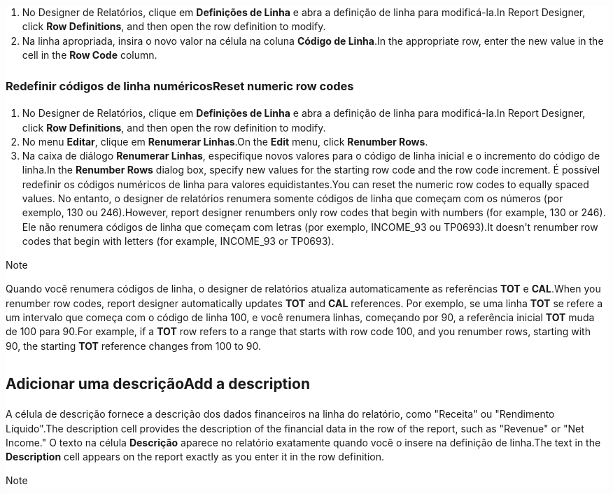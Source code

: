1.  <span data-ttu-id="fd345-121">No Designer de Relatórios, clique em **Definições de Linha** e abra a definição de linha para modificá-la.</span><span class="sxs-lookup"><span data-stu-id="fd345-121">In Report Designer, click **Row Definitions**, and then open the row definition to modify.</span></span>
2.  <span data-ttu-id="fd345-122">Na linha apropriada, insira o novo valor na célula na coluna **Código de Linha**.</span><span class="sxs-lookup"><span data-stu-id="fd345-122">In the appropriate row, enter the new value in the cell in the **Row Code** column.</span></span>

### <a name="reset-numeric-row-codes"></a><span data-ttu-id="fd345-123">Redefinir códigos de linha numéricos</span><span class="sxs-lookup"><span data-stu-id="fd345-123">Reset numeric row codes</span></span>

1.  <span data-ttu-id="fd345-124">No Designer de Relatórios, clique em **Definições de Linha** e abra a definição de linha para modificá-la.</span><span class="sxs-lookup"><span data-stu-id="fd345-124">In Report Designer, click **Row Definitions**, and then open the row definition to modify.</span></span>
2.  <span data-ttu-id="fd345-125">No menu **Editar**, clique em **Renumerar Linhas**.</span><span class="sxs-lookup"><span data-stu-id="fd345-125">On the **Edit** menu, click **Renumber Rows**.</span></span>
3.  <span data-ttu-id="fd345-126">Na caixa de diálogo **Renumerar Linhas**, especifique novos valores para o código de linha inicial e o incremento do código de linha.</span><span class="sxs-lookup"><span data-stu-id="fd345-126">In the **Renumber Rows** dialog box, specify new values for the starting row code and the row code increment.</span></span> <span data-ttu-id="fd345-127">É possível redefinir os códigos numéricos de linha para valores equidistantes.</span><span class="sxs-lookup"><span data-stu-id="fd345-127">You can reset the numeric row codes to equally spaced values.</span></span> <span data-ttu-id="fd345-128">No entanto, o designer de relatórios renumera somente códigos de linha que começam com os números (por exemplo, 130 ou 246).</span><span class="sxs-lookup"><span data-stu-id="fd345-128">However, report designer renumbers only row codes that begin with numbers (for example, 130 or 246).</span></span> <span data-ttu-id="fd345-129">Ele não renumera códigos de linha que começam com letras (por exemplo, INCOME\_93 ou TP0693).</span><span class="sxs-lookup"><span data-stu-id="fd345-129">It doesn't renumber row codes that begin with letters (for example, INCOME\_93 or TP0693).</span></span> 
> [!NOTE]
> <span data-ttu-id="fd345-130">Quando você renumera códigos de linha, o designer de relatórios atualiza automaticamente as referências **TOT** e **CAL**.</span><span class="sxs-lookup"><span data-stu-id="fd345-130">When you renumber row codes, report designer automatically updates **TOT** and **CAL** references.</span></span> <span data-ttu-id="fd345-131">Por exemplo, se uma linha **TOT** se refere a um intervalo que começa com o código de linha 100, e você renumera linhas, começando por 90, a referência inicial **TOT** muda de 100 para 90.</span><span class="sxs-lookup"><span data-stu-id="fd345-131">For example, if a **TOT** row refers to a range that starts with row code 100, and you renumber rows, starting with 90, the starting **TOT** reference changes from 100 to 90.</span></span>

## <a name="add-a-description"></a><span data-ttu-id="fd345-132">Adicionar uma descrição</span><span class="sxs-lookup"><span data-stu-id="fd345-132">Add a description</span></span>
<span data-ttu-id="fd345-133">A célula de descrição fornece a descrição dos dados financeiros na linha do relatório, como "Receita" ou "Rendimento Líquido".</span><span class="sxs-lookup"><span data-stu-id="fd345-133">The description cell provides the description of the financial data in the row of the report, such as "Revenue" or "Net Income."</span></span> <span data-ttu-id="fd345-134">O texto na célula **Descrição** aparece no relatório exatamente quando você o insere na definição de linha.</span><span class="sxs-lookup"><span data-stu-id="fd345-134">The text in the **Description** cell appears on the report exactly as you enter it in the row definition.</span></span> 
> [!NOTE]